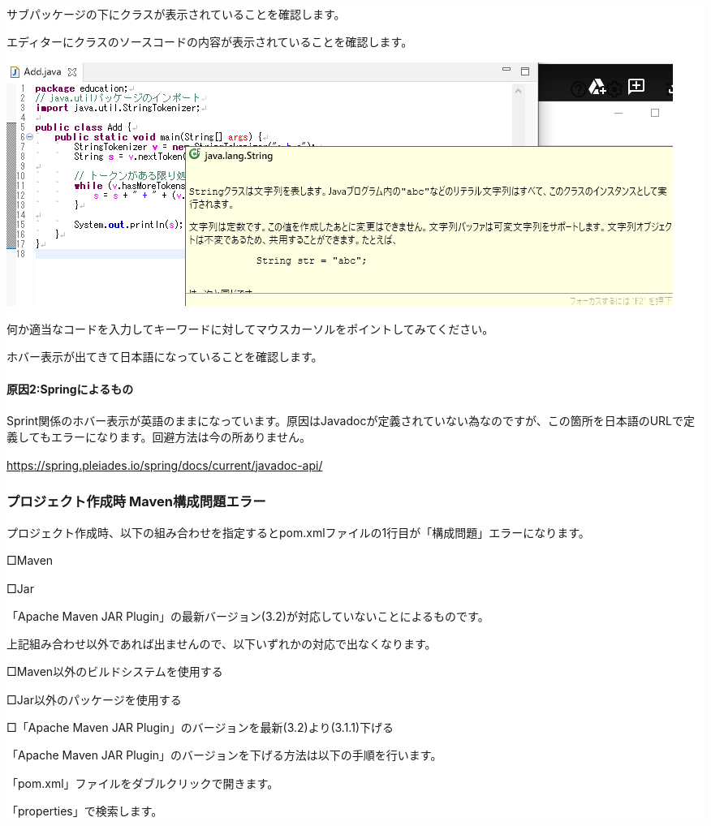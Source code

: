 サブパッケージの下にクラスが表示されていることを確認します。

エディターにクラスのソースコードの内容が表示されていることを確認します。

![2020-08-24 16_26_35-](Eclipse%20%E7%92%B0%E5%A2%83%E6%A7%8B%E7%AF%89.assets/2020-08-24%2016_26_35-.png)

何か適当なコードを入力してキーワードに対してマウスカーソルをポイントしてみてください。

ホバー表示が出てきて日本語になっていることを確認します。



#### 原因2:Springによるもの

Sprint関係のホバー表示が英語のままになっています。原因はJavadocが定義されていない為なのですが、この箇所を日本語のURLで定義してもエラーになります。回避方法は今の所ありません。

https://spring.pleiades.io/spring/docs/current/javadoc-api/



### プロジェクト作成時 Maven構成問題エラー

プロジェクト作成時、以下の組み合わせを指定するとpom.xmlファイルの1行目が「構成問題」エラーになります。

□Maven

□Jar

「Apache Maven JAR Plugin」の最新バージョン(3.2)が対応していないことによるものです。

上記組み合わせ以外であれば出ませんので、以下いずれかの対応で出なくなります。

□Maven以外のビルドシステムを使用する

□Jar以外のパッケージを使用する

□「Apache Maven JAR Plugin」のバージョンを最新(3.2)より(3.1.1)下げる



「Apache Maven JAR Plugin」のバージョンを下げる方法は以下の手順を行います。

「pom.xml」ファイルをダブルクリックで開きます。

「properties」で検索します。
